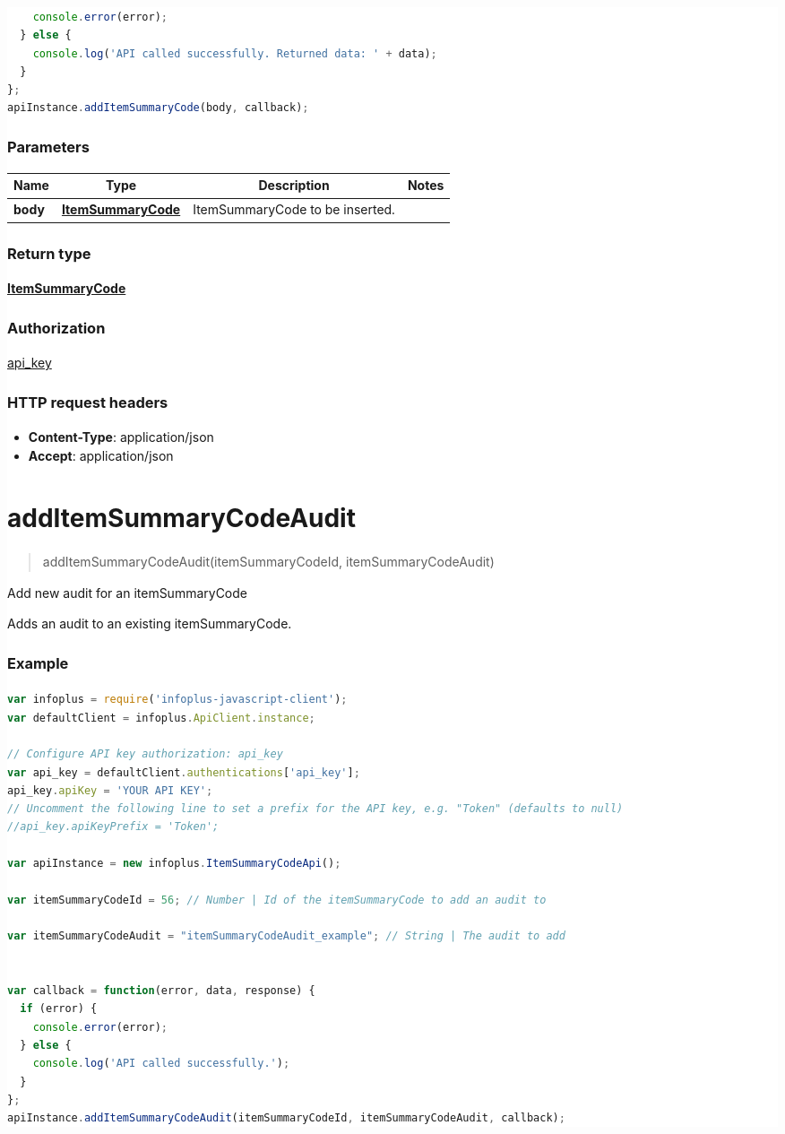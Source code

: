 ```javascript
    console.error(error);
  } else {
    console.log('API called successfully. Returned data: ' + data);
  }
};
apiInstance.addItemSummaryCode(body, callback);
```

### Parameters

Name | Type | Description  | Notes
------------- | ------------- | ------------- | -------------
 **body** | [**ItemSummaryCode**](ItemSummaryCode.md)| ItemSummaryCode to be inserted. | 

### Return type

[**ItemSummaryCode**](ItemSummaryCode.md)

### Authorization

[api_key](../README.md#api_key)

### HTTP request headers

 - **Content-Type**: application/json
 - **Accept**: application/json

<a name="addItemSummaryCodeAudit"></a>
# **addItemSummaryCodeAudit**
> addItemSummaryCodeAudit(itemSummaryCodeId, itemSummaryCodeAudit)

Add new audit for an itemSummaryCode

Adds an audit to an existing itemSummaryCode.

### Example
```javascript
var infoplus = require('infoplus-javascript-client');
var defaultClient = infoplus.ApiClient.instance;

// Configure API key authorization: api_key
var api_key = defaultClient.authentications['api_key'];
api_key.apiKey = 'YOUR API KEY';
// Uncomment the following line to set a prefix for the API key, e.g. "Token" (defaults to null)
//api_key.apiKeyPrefix = 'Token';

var apiInstance = new infoplus.ItemSummaryCodeApi();

var itemSummaryCodeId = 56; // Number | Id of the itemSummaryCode to add an audit to

var itemSummaryCodeAudit = "itemSummaryCodeAudit_example"; // String | The audit to add


var callback = function(error, data, response) {
  if (error) {
    console.error(error);
  } else {
    console.log('API called successfully.');
  }
};
apiInstance.addItemSummaryCodeAudit(itemSummaryCodeId, itemSummaryCodeAudit, callback);
```
